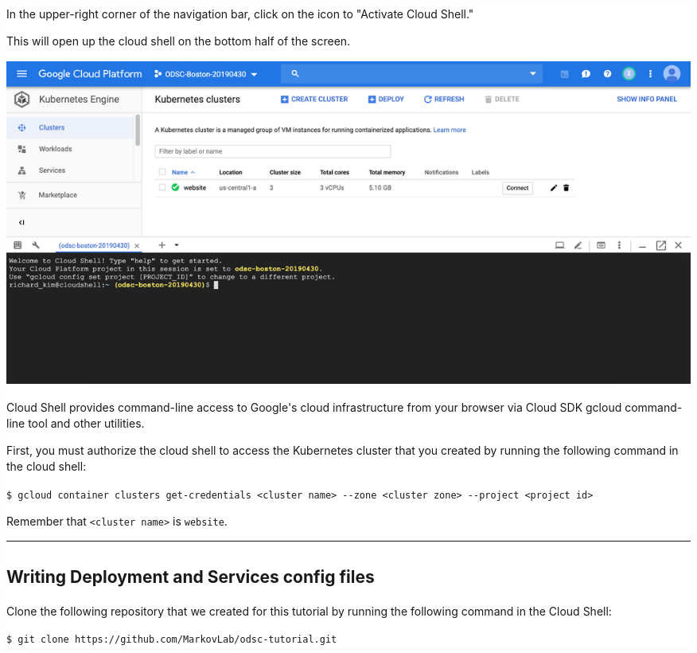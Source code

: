 In the upper-right corner of the navigation bar, click on the icon to "Activate Cloud Shell."

This will open up the cloud shell on the bottom half of the screen.

<img class="img" src="./images/12-cloud-shell.png" alt="Cloud Shell" />

Cloud Shell provides command-line access to Google's cloud infrastructure from your browser
via Cloud SDK gcloud command-line tool and other utilities.

First, you must authorize the cloud shell to access the Kubernetes cluster that you created by
running the following command in the cloud shell:

`$ gcloud container clusters get-credentials <cluster name> --zone <cluster zone> --project <project id>`

Remember that `<cluster name>` is `website`.

---

## Writing Deployment and Services config files

Clone the following repository that we created for this tutorial by running the following command in the Cloud Shell:

`$ git clone https://github.com/MarkovLab/odsc-tutorial.git`
